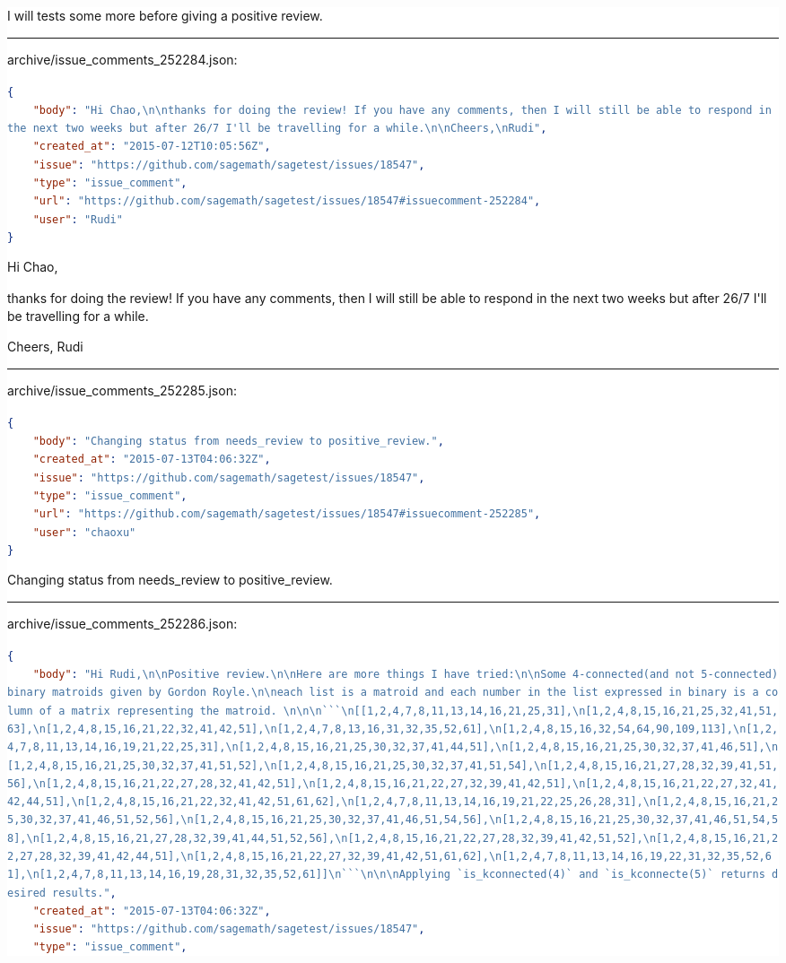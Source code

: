 
I will tests some more before giving a positive review.



---

archive/issue_comments_252284.json:
```json
{
    "body": "Hi Chao,\n\nthanks for doing the review! If you have any comments, then I will still be able to respond in the next two weeks but after 26/7 I'll be travelling for a while.\n\nCheers,\nRudi",
    "created_at": "2015-07-12T10:05:56Z",
    "issue": "https://github.com/sagemath/sagetest/issues/18547",
    "type": "issue_comment",
    "url": "https://github.com/sagemath/sagetest/issues/18547#issuecomment-252284",
    "user": "Rudi"
}
```

Hi Chao,

thanks for doing the review! If you have any comments, then I will still be able to respond in the next two weeks but after 26/7 I'll be travelling for a while.

Cheers,
Rudi



---

archive/issue_comments_252285.json:
```json
{
    "body": "Changing status from needs_review to positive_review.",
    "created_at": "2015-07-13T04:06:32Z",
    "issue": "https://github.com/sagemath/sagetest/issues/18547",
    "type": "issue_comment",
    "url": "https://github.com/sagemath/sagetest/issues/18547#issuecomment-252285",
    "user": "chaoxu"
}
```

Changing status from needs_review to positive_review.



---

archive/issue_comments_252286.json:
```json
{
    "body": "Hi Rudi,\n\nPositive review.\n\nHere are more things I have tried:\n\nSome 4-connected(and not 5-connected) binary matroids given by Gordon Royle.\n\neach list is a matroid and each number in the list expressed in binary is a column of a matrix representing the matroid. \n\n\n```\n[[1,2,4,7,8,11,13,14,16,21,25,31],\n[1,2,4,8,15,16,21,25,32,41,51,63],\n[1,2,4,8,15,16,21,22,32,41,42,51],\n[1,2,4,7,8,13,16,31,32,35,52,61],\n[1,2,4,8,15,16,32,54,64,90,109,113],\n[1,2,4,7,8,11,13,14,16,19,21,22,25,31],\n[1,2,4,8,15,16,21,25,30,32,37,41,44,51],\n[1,2,4,8,15,16,21,25,30,32,37,41,46,51],\n[1,2,4,8,15,16,21,25,30,32,37,41,51,52],\n[1,2,4,8,15,16,21,25,30,32,37,41,51,54],\n[1,2,4,8,15,16,21,27,28,32,39,41,51,56],\n[1,2,4,8,15,16,21,22,27,28,32,41,42,51],\n[1,2,4,8,15,16,21,22,27,32,39,41,42,51],\n[1,2,4,8,15,16,21,22,27,32,41,42,44,51],\n[1,2,4,8,15,16,21,22,32,41,42,51,61,62],\n[1,2,4,7,8,11,13,14,16,19,21,22,25,26,28,31],\n[1,2,4,8,15,16,21,25,30,32,37,41,46,51,52,56],\n[1,2,4,8,15,16,21,25,30,32,37,41,46,51,54,56],\n[1,2,4,8,15,16,21,25,30,32,37,41,46,51,54,58],\n[1,2,4,8,15,16,21,27,28,32,39,41,44,51,52,56],\n[1,2,4,8,15,16,21,22,27,28,32,39,41,42,51,52],\n[1,2,4,8,15,16,21,22,27,28,32,39,41,42,44,51],\n[1,2,4,8,15,16,21,22,27,32,39,41,42,51,61,62],\n[1,2,4,7,8,11,13,14,16,19,22,31,32,35,52,61],\n[1,2,4,7,8,11,13,14,16,19,28,31,32,35,52,61]]\n```\n\n\nApplying `is_kconnected(4)` and `is_kconnecte(5)` returns desired results.",
    "created_at": "2015-07-13T04:06:32Z",
    "issue": "https://github.com/sagemath/sagetest/issues/18547",
    "type": "issue_comment",
```